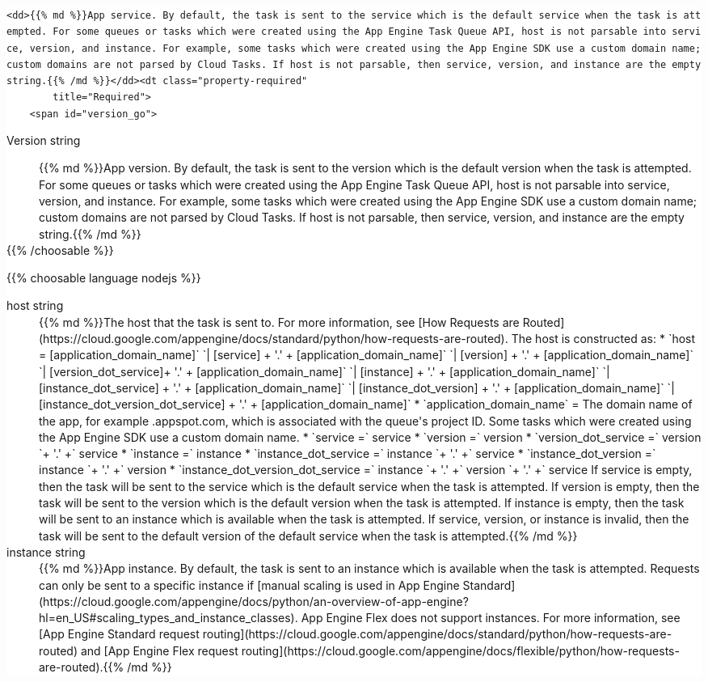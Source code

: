     <dd>{{% md %}}App service. By default, the task is sent to the service which is the default service when the task is attempted. For some queues or tasks which were created using the App Engine Task Queue API, host is not parsable into service, version, and instance. For example, some tasks which were created using the App Engine SDK use a custom domain name; custom domains are not parsed by Cloud Tasks. If host is not parsable, then service, version, and instance are the empty string.{{% /md %}}</dd><dt class="property-required"
            title="Required">
        <span id="version_go">
<a href="#version_go" style="color: inherit; text-decoration: inherit;">Version</a>
</span>
        <span class="property-indicator"></span>
        <span class="property-type">string</span>
    </dt>
    <dd>{{% md %}}App version. By default, the task is sent to the version which is the default version when the task is attempted. For some queues or tasks which were created using the App Engine Task Queue API, host is not parsable into service, version, and instance. For example, some tasks which were created using the App Engine SDK use a custom domain name; custom domains are not parsed by Cloud Tasks. If host is not parsable, then service, version, and instance are the empty string.{{% /md %}}</dd></dl>
{{% /choosable %}}

{{% choosable language nodejs %}}
<dl class="resources-properties"><dt class="property-required"
            title="Required">
        <span id="host_nodejs">
<a href="#host_nodejs" style="color: inherit; text-decoration: inherit;">host</a>
</span>
        <span class="property-indicator"></span>
        <span class="property-type">string</span>
    </dt>
    <dd>{{% md %}}The host that the task is sent to. For more information, see [How Requests are Routed](https://cloud.google.com/appengine/docs/standard/python/how-requests-are-routed). The host is constructed as: * `host = [application_domain_name]` `| [service] + '.' + [application_domain_name]` `| [version] + '.' + [application_domain_name]` `| [version_dot_service]+ '.' + [application_domain_name]` `| [instance] + '.' + [application_domain_name]` `| [instance_dot_service] + '.' + [application_domain_name]` `| [instance_dot_version] + '.' + [application_domain_name]` `| [instance_dot_version_dot_service] + '.' + [application_domain_name]` * `application_domain_name` = The domain name of the app, for example .appspot.com, which is associated with the queue's project ID. Some tasks which were created using the App Engine SDK use a custom domain name. * `service =` service * `version =` version * `version_dot_service =` version `+ '.' +` service * `instance =` instance * `instance_dot_service =` instance `+ '.' +` service * `instance_dot_version =` instance `+ '.' +` version * `instance_dot_version_dot_service =` instance `+ '.' +` version `+ '.' +` service If service is empty, then the task will be sent to the service which is the default service when the task is attempted. If version is empty, then the task will be sent to the version which is the default version when the task is attempted. If instance is empty, then the task will be sent to an instance which is available when the task is attempted. If service, version, or instance is invalid, then the task will be sent to the default version of the default service when the task is attempted.{{% /md %}}</dd><dt class="property-required"
            title="Required">
        <span id="instance_nodejs">
<a href="#instance_nodejs" style="color: inherit; text-decoration: inherit;">instance</a>
</span>
        <span class="property-indicator"></span>
        <span class="property-type">string</span>
    </dt>
    <dd>{{% md %}}App instance. By default, the task is sent to an instance which is available when the task is attempted. Requests can only be sent to a specific instance if [manual scaling is used in App Engine Standard](https://cloud.google.com/appengine/docs/python/an-overview-of-app-engine?hl=en_US#scaling_types_and_instance_classes). App Engine Flex does not support instances. For more information, see [App Engine Standard request routing](https://cloud.google.com/appengine/docs/standard/python/how-requests-are-routed) and [App Engine Flex request routing](https://cloud.google.com/appengine/docs/flexible/python/how-requests-are-routed).{{% /md %}}</dd><dt class="property-required"
            title="Required">
        <span id="service_nodejs">